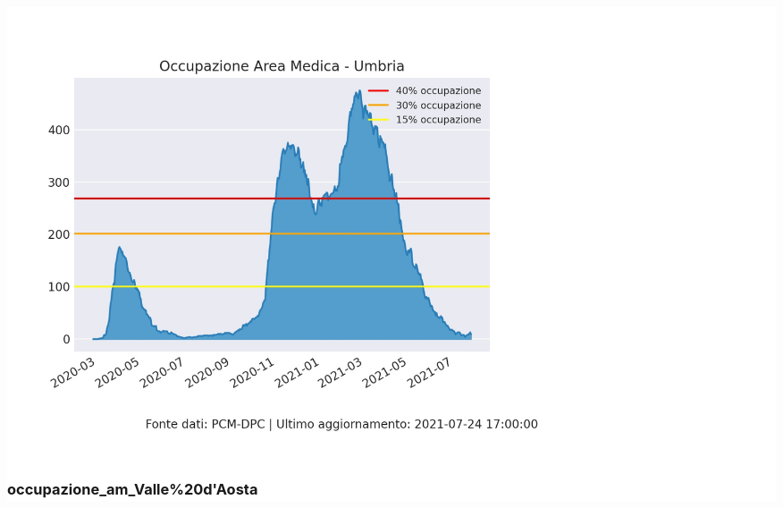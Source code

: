 <img src="graphs/epidemia/occupazione_am_Umbria.jpg" width="600" height="500"></img>
### occupazione_am_Valle%20d'Aosta
